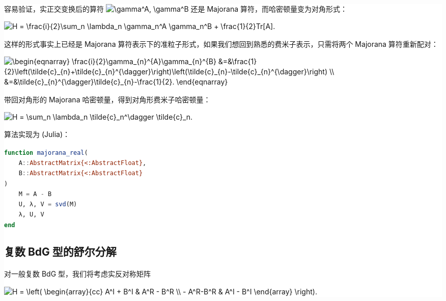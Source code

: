 容易验证，实正交变换后的算符  <img src="https://www.zhihu.com/equation?tex=\gamma^A, \gamma^B" alt="\gamma^A, \gamma^B" class="ee_img tr_noresize" eeimg="1">  还是 Majorana 算符，而哈密顿量变为对角形式：


<img src="https://www.zhihu.com/equation?tex=H = \frac{i}{2}\sum_n \lambda_n \gamma_n^A \gamma_n^B + \frac{1}{2}Tr[A].
" alt="H = \frac{i}{2}\sum_n \lambda_n \gamma_n^A \gamma_n^B + \frac{1}{2}Tr[A].
" class="ee_img tr_noresize" eeimg="1">

这样的形式事实上已经是 Majorana 算符表示下的准粒子形式，如果我们想回到熟悉的费米子表示，只需将两个 Majorana 算符重新配对：


<img src="https://www.zhihu.com/equation?tex=\begin{eqnarray}
\frac{i}{2}\gamma_{n}^{A}\gamma_{n}^{B}
&=&\frac{1} {2}\left(\tilde{c}_{n}+\tilde{c}_{n}^{\dagger}\right)\left(\tilde{c}_{n}-\tilde{c}_{n}^{\dagger}\right) \\
&=&\tilde{c}_{n}^{\dagger}\tilde{c}_{n}-\frac{1}{2}.
\end{eqnarray}
" alt="\begin{eqnarray}
\frac{i}{2}\gamma_{n}^{A}\gamma_{n}^{B}
&=&\frac{1} {2}\left(\tilde{c}_{n}+\tilde{c}_{n}^{\dagger}\right)\left(\tilde{c}_{n}-\tilde{c}_{n}^{\dagger}\right) \\
&=&\tilde{c}_{n}^{\dagger}\tilde{c}_{n}-\frac{1}{2}.
\end{eqnarray}
" class="ee_img tr_noresize" eeimg="1">

带回对角形的 Majorana 哈密顿量，得到对角形费米子哈密顿量：


<img src="https://www.zhihu.com/equation?tex=H = \sum_n \lambda_n \tilde{c}_n^\dagger \tilde{c}_n.
" alt="H = \sum_n \lambda_n \tilde{c}_n^\dagger \tilde{c}_n.
" class="ee_img tr_noresize" eeimg="1">

算法实现为 (Julia)：

```julia
function majorana_real(
    A::AbstractMatrix{<:AbstractFloat},
    B::AbstractMatrix{<:AbstractFloat}
)
    M = A - B
    U, λ, V = svd(M)
    λ, U, V
end
```

## 复数 BdG 型的舒尔分解

对一般复数 BdG 型，我们将考虑实反对称矩阵


<img src="https://www.zhihu.com/equation?tex=H = 
\left(
\begin{array}{cc}
    A^I + B^I & A^R - B^R \\
    - A^R-B^R &  A^I - B^I
\end{array}
\right).
" alt="H = 
\left(
\begin{array}{cc}
    A^I + B^I & A^R - B^R \\
    - A^R-B^R &  A^I - B^I
\end{array}
\right).
" class="ee_img tr_noresize" eeimg="1">
